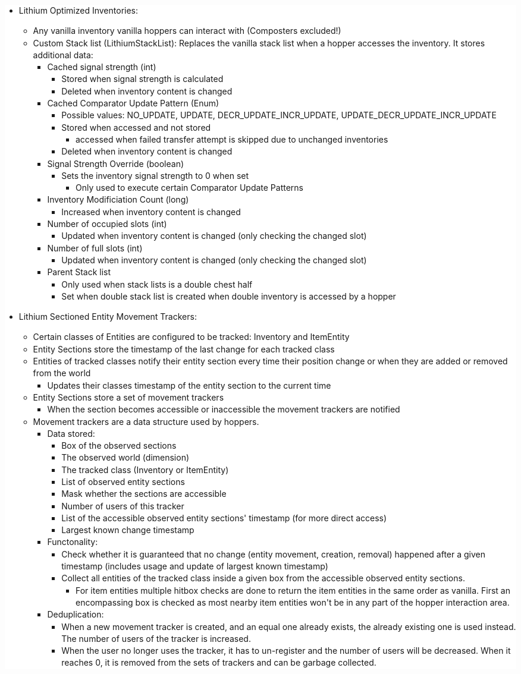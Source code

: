 - Lithium Optimized Inventories:
    - Any vanilla inventory vanilla hoppers can interact with (Composters excluded!)
    - Custom Stack list (LithiumStackList):
      Replaces the vanilla stack list when a hopper accesses the inventory. It stores additional data:
        - Cached signal strength (int)
            - Stored when signal strength is calculated
            - Deleted when inventory content is changed
        - Cached Comparator Update Pattern (Enum)
            - Possible values: NO_UPDATE, UPDATE, DECR_UPDATE_INCR_UPDATE, UPDATE_DECR_UPDATE_INCR_UPDATE
            - Stored when accessed and not stored
                - accessed when failed transfer attempt is skipped due to unchanged inventories
            - Deleted when inventory content is changed
        - Signal Strength Override (boolean)
            - Sets the inventory signal strength to 0 when set
                - Only used to execute certain Comparator Update Patterns
        - Inventory Modificiation Count (long)
            - Increased when inventory content is changed
        - Number of occupied slots (int)
            - Updated when inventory content is changed (only checking the changed slot)
        - Number of full slots (int)
            - Updated when inventory content is changed (only checking the changed slot)
        - Parent Stack list
            - Only used when stack lists is a double chest half
            - Set when double stack list is created when double inventory is accessed by a hopper

- Lithium Sectioned Entity Movement Trackers:
    - Certain classes of Entities are configured to be tracked: Inventory and ItemEntity
    - Entity Sections store the timestamp of the last change for each tracked class
    - Entities of tracked classes notify their entity section every time their position change or when they are added or
      removed from the world
        - Updates their classes timestamp of the entity section to the current time
    - Entity Sections store a set of movement trackers
        - When the section becomes accessible or inaccessible the movement trackers are notified
    - Movement trackers are a data structure used by hoppers.
        - Data stored:
            - Box of the observed sections
            - The observed world (dimension)
            - The tracked class (Inventory or ItemEntity)
            - List of observed entity sections
            - Mask whether the sections are accessible
            - Number of users of this tracker
            - List of the accessible observed entity sections' timestamp (for more direct access)
            - Largest known change timestamp
        - Functonality:
            - Check whether it is guaranteed that no change (entity movement, creation, removal) happened after a given
              timestamp (includes usage and update of largest known timestamp)
            - Collect all entities of the tracked class inside a given box from the accessible observed entity sections.
                - For item entities multiple hitbox checks are done to return the item entities in the same order as
                  vanilla. First an encompassing box is checked as most nearby item entities won't be in any part of the
                  hopper interaction area.
        - Deduplication:
            - When a new movement tracker is created, and an equal one already exists, the already existing one is used
              instead. The number of users of the tracker is increased.
            - When the user no longer uses the tracker, it has to un-register and the number of users will be decreased.
              When it reaches 0, it is removed from the sets of trackers and can be garbage collected.
